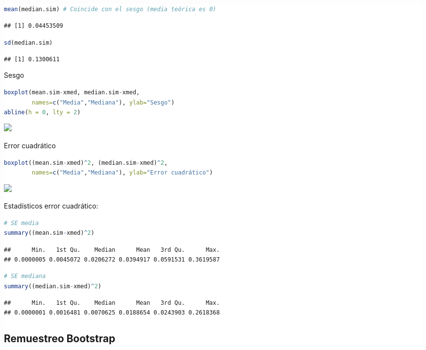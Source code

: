 ```r
mean(median.sim) # Coincide con el sesgo (media teórica es 0)
```

```
## [1] 0.04453509
```

```r
sd(median.sim)
```

```
## [1] 0.1300611
```

Sesgo


```r
boxplot(mean.sim-xmed, median.sim-xmed, 
        names=c("Media","Mediana"), ylab="Sesgo")
abline(h = 0, lty = 2)
```

<img src="04-Aplicaciones_files/figure-html/unnamed-chunk-54-1.png" width="672" />

Error cuadrático


```r
boxplot((mean.sim-xmed)^2, (median.sim-xmed)^2, 
        names=c("Media","Mediana"), ylab="Error cuadrático")
```

<img src="04-Aplicaciones_files/figure-html/unnamed-chunk-55-1.png" width="672" />

Estadísticos error cuadrático:


```r
# SE media
summary((mean.sim-xmed)^2) 
```

```
##      Min.   1st Qu.    Median      Mean   3rd Qu.      Max. 
## 0.0000005 0.0045072 0.0206272 0.0394917 0.0591531 0.3619587
```

```r
# SE mediana
summary((median.sim-xmed)^2) 
```

```
##      Min.   1st Qu.    Median      Mean   3rd Qu.      Max. 
## 0.0000001 0.0016481 0.0070625 0.0188654 0.0243903 0.2618368
```


Remuestreo Bootstrap
--------------------
